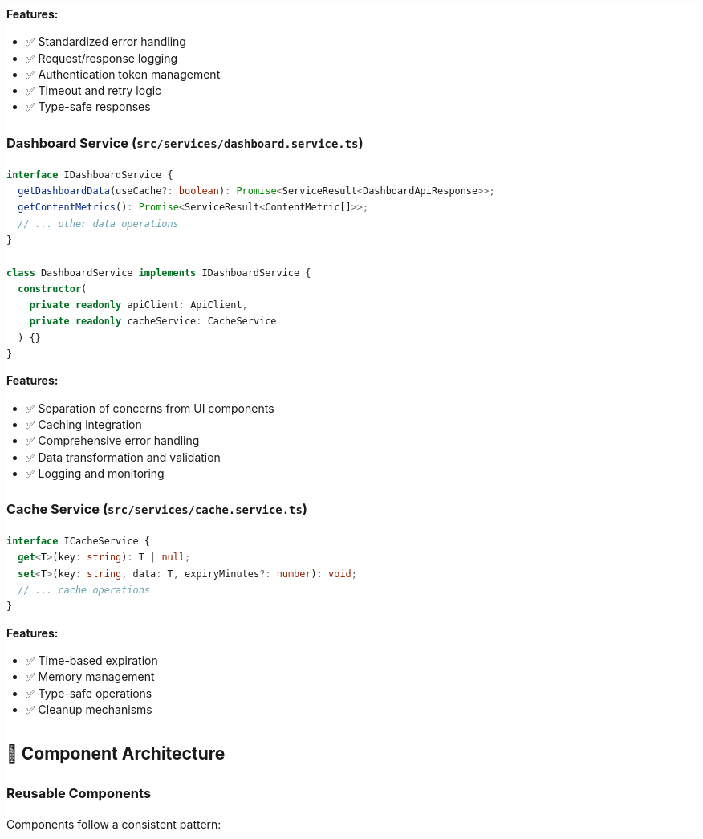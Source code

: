 **Features:**
- ✅ Standardized error handling
- ✅ Request/response logging
- ✅ Authentication token management
- ✅ Timeout and retry logic
- ✅ Type-safe responses

### Dashboard Service (`src/services/dashboard.service.ts`)

```typescript
interface IDashboardService {
  getDashboardData(useCache?: boolean): Promise<ServiceResult<DashboardApiResponse>>;
  getContentMetrics(): Promise<ServiceResult<ContentMetric[]>>;
  // ... other data operations
}

class DashboardService implements IDashboardService {
  constructor(
    private readonly apiClient: ApiClient,
    private readonly cacheService: CacheService
  ) {}
}
```

**Features:**
- ✅ Separation of concerns from UI components
- ✅ Caching integration
- ✅ Comprehensive error handling
- ✅ Data transformation and validation
- ✅ Logging and monitoring

### Cache Service (`src/services/cache.service.ts`)

```typescript
interface ICacheService {
  get<T>(key: string): T | null;
  set<T>(key: string, data: T, expiryMinutes?: number): void;
  // ... cache operations
}
```

**Features:**
- ✅ Time-based expiration
- ✅ Memory management
- ✅ Type-safe operations
- ✅ Cleanup mechanisms

## 🧩 Component Architecture

### Reusable Components

Components follow a consistent pattern:
